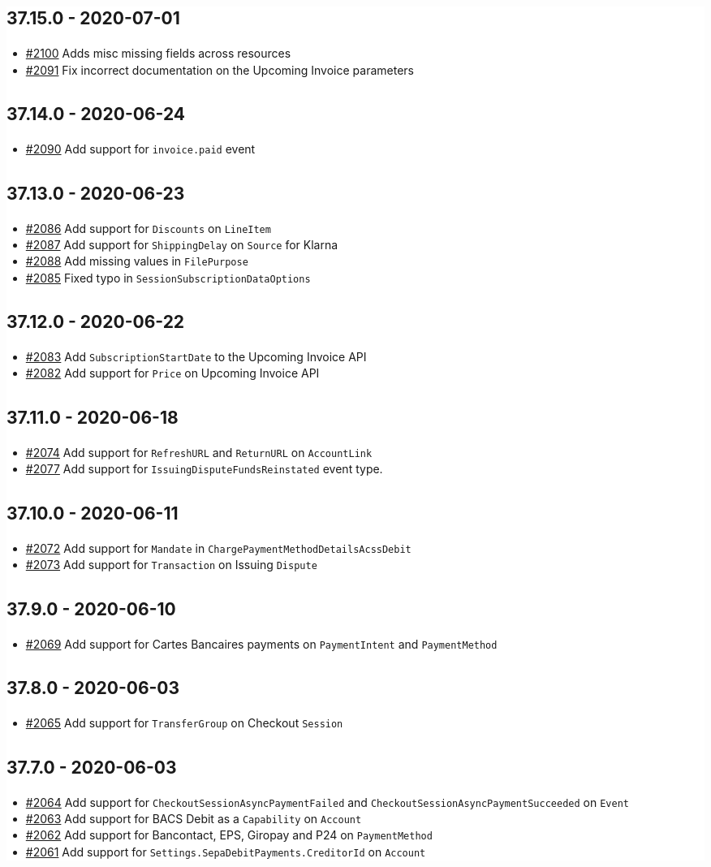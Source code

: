 ## 37.15.0 - 2020-07-01
* [#2100](https://github.com/paayes/paayes-dotnet/pull/2100) Adds misc missing fields across resources
* [#2091](https://github.com/paayes/paayes-dotnet/pull/2091) Fix incorrect documentation on the Upcoming Invoice parameters

## 37.14.0 - 2020-06-24
* [#2090](https://github.com/paayes/paayes-dotnet/pull/2090) Add support for `invoice.paid` event

## 37.13.0 - 2020-06-23
* [#2086](https://github.com/paayes/paayes-dotnet/pull/2086) Add support for `Discounts` on `LineItem`
* [#2087](https://github.com/paayes/paayes-dotnet/pull/2087) Add support for `ShippingDelay` on `Source` for Klarna
* [#2088](https://github.com/paayes/paayes-dotnet/pull/2088) Add missing values in `FilePurpose`
* [#2085](https://github.com/paayes/paayes-dotnet/pull/2085) Fixed typo in `SessionSubscriptionDataOptions`

## 37.12.0 - 2020-06-22
* [#2083](https://github.com/paayes/paayes-dotnet/pull/2083) Add `SubscriptionStartDate` to the Upcoming Invoice API
* [#2082](https://github.com/paayes/paayes-dotnet/pull/2082) Add support for `Price` on Upcoming Invoice API

## 37.11.0 - 2020-06-18
* [#2074](https://github.com/paayes/paayes-dotnet/pull/2074) Add support for `RefreshURL` and `ReturnURL` on `AccountLink`
* [#2077](https://github.com/paayes/paayes-dotnet/pull/2077) Add support for `IssuingDisputeFundsReinstated` event type.

## 37.10.0 - 2020-06-11
* [#2072](https://github.com/paayes/paayes-dotnet/pull/2072) Add support for `Mandate` in `ChargePaymentMethodDetailsAcssDebit`
* [#2073](https://github.com/paayes/paayes-dotnet/pull/2073) Add support for `Transaction` on Issuing `Dispute`

## 37.9.0 - 2020-06-10
* [#2069](https://github.com/paayes/paayes-dotnet/pull/2069) Add support for Cartes Bancaires payments on `PaymentIntent` and `PaymentMethod`

## 37.8.0 - 2020-06-03
* [#2065](https://github.com/paayes/paayes-dotnet/pull/2065) Add support for `TransferGroup` on Checkout `Session`

## 37.7.0 - 2020-06-03
* [#2064](https://github.com/paayes/paayes-dotnet/pull/2064) Add support for `CheckoutSessionAsyncPaymentFailed` and `CheckoutSessionAsyncPaymentSucceeded` on `Event`
* [#2063](https://github.com/paayes/paayes-dotnet/pull/2063) Add support for BACS Debit as a `Capability` on `Account`
* [#2062](https://github.com/paayes/paayes-dotnet/pull/2062) Add support for Bancontact, EPS, Giropay and P24 on `PaymentMethod`
* [#2061](https://github.com/paayes/paayes-dotnet/pull/2061) Add support for `Settings.SepaDebitPayments.CreditorId` on `Account`

